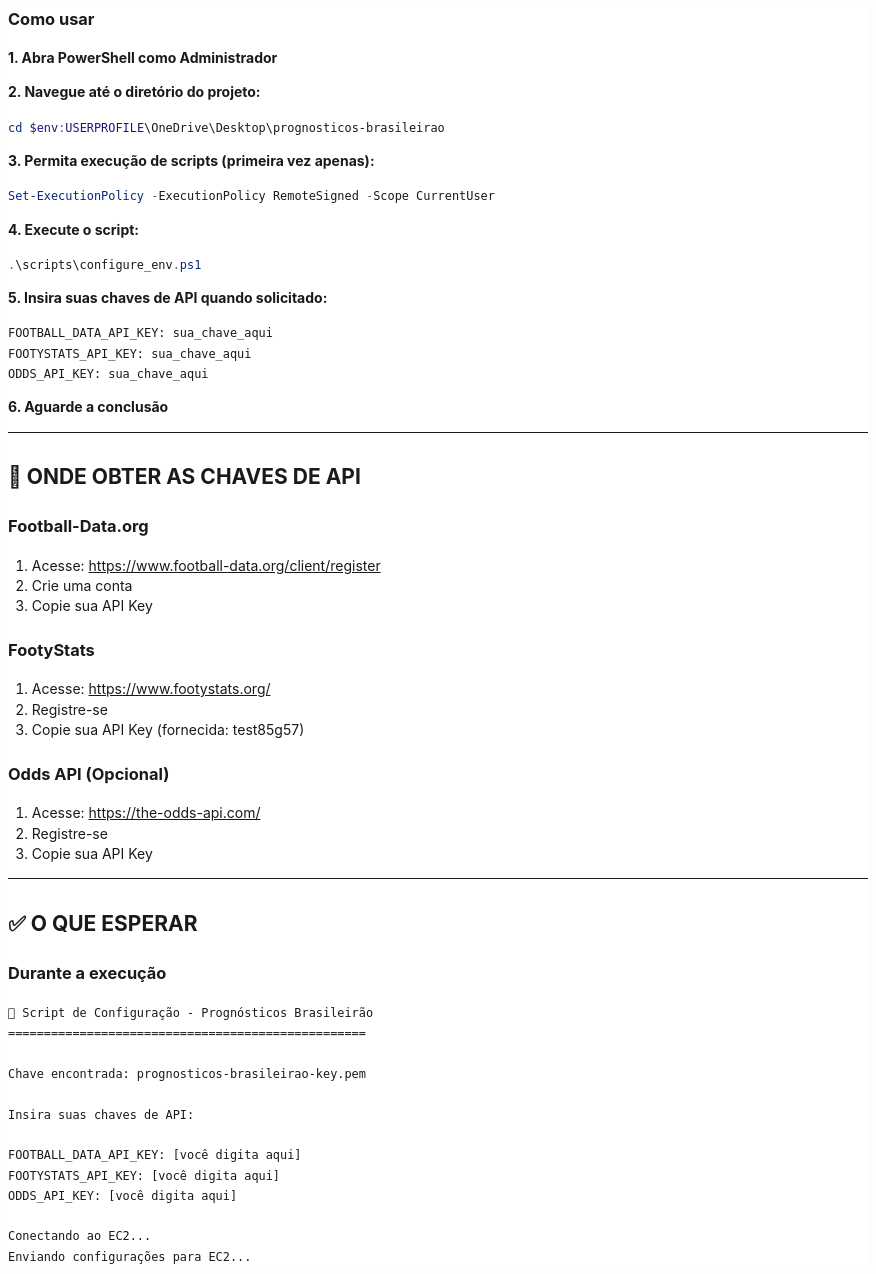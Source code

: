 ### Como usar

**1. Abra PowerShell como Administrador**

**2. Navegue até o diretório do projeto:**
```powershell
cd $env:USERPROFILE\OneDrive\Desktop\prognosticos-brasileirao
```

**3. Permita execução de scripts (primeira vez apenas):**
```powershell
Set-ExecutionPolicy -ExecutionPolicy RemoteSigned -Scope CurrentUser
```

**4. Execute o script:**
```powershell
.\scripts\configure_env.ps1
```

**5. Insira suas chaves de API quando solicitado:**
```
FOOTBALL_DATA_API_KEY: sua_chave_aqui
FOOTYSTATS_API_KEY: sua_chave_aqui
ODDS_API_KEY: sua_chave_aqui
```

**6. Aguarde a conclusão**

---

## 🔑 ONDE OBTER AS CHAVES DE API

### Football-Data.org
1. Acesse: https://www.football-data.org/client/register
2. Crie uma conta
3. Copie sua API Key

### FootyStats
1. Acesse: https://www.footystats.org/
2. Registre-se
3. Copie sua API Key (fornecida: test85g57)

### Odds API (Opcional)
1. Acesse: https://the-odds-api.com/
2. Registre-se
3. Copie sua API Key

---

## ✅ O QUE ESPERAR

### Durante a execução
```
🚀 Script de Configuração - Prognósticos Brasileirão
==================================================

Chave encontrada: prognosticos-brasileirao-key.pem

Insira suas chaves de API:

FOOTBALL_DATA_API_KEY: [você digita aqui]
FOOTYSTATS_API_KEY: [você digita aqui]
ODDS_API_KEY: [você digita aqui]

Conectando ao EC2...
Enviando configurações para EC2...
```